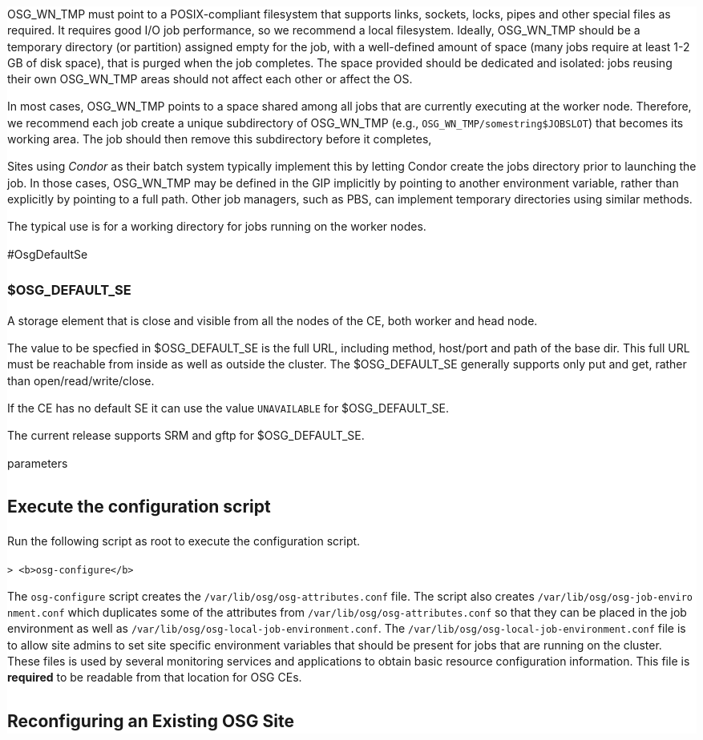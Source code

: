 OSG\_WN\_TMP must point to a POSIX-compliant filesystem that supports links, sockets, locks, pipes and other special files as required. It requires good I/O job performance, so we recommend a local filesystem. Ideally, OSG\_WN\_TMP should be a temporary directory (or partition) assigned empty for the job, with a well-defined amount of space (many jobs require at least 1-2 GB of disk space), that is purged when the job completes. The space provided should be dedicated and isolated: jobs reusing their own OSG\_WN\_TMP areas should not affect each other or affect the OS.

In most cases, OSG\_WN\_TMP points to a space shared among all jobs that are currently executing at the worker node. Therefore, we recommend each job create a unique subdirectory of OSG\_WN\_TMP (e.g., `OSG_WN_TMP/somestring$JOBSLOT`) that becomes its working area. The job should then remove this subdirectory before it completes,

Sites using *Condor* as their batch system typically implement this by letting Condor create the jobs directory prior to launching the job. In those cases, OSG\_WN\_TMP may be defined in the GIP implicitly by pointing to another environment variable, rather than explicitly by pointing to a full path. Other job managers, such as PBS, can implement temporary directories using similar methods.

The typical use is for a working directory for jobs running on the worker nodes.

\#OsgDefaultSe

### $OSG\_DEFAULT\_SE

A storage element that is close and visible from all the nodes of the CE, both worker and head node.

The value to be specfied in $OSG\_DEFAULT\_SE is the full URL, including method, host/port and path of the base dir. This full URL must be reachable from inside as well as outside the cluster. The $OSG\_DEFAULT\_SE generally supports only put and get, rather than open/read/write/close.

If the CE has no default SE it can use the value `UNAVAILABLE` for $OSG\_DEFAULT\_SE.

<span class="twiki-macro NOTE"></span> The current release supports SRM and gftp for $OSG\_DEFAULT\_SE.

<span class="twiki-macro ENDSECTION">parameters</span>

Execute the configuration script
--------------------------------

Run the following script as root to execute the configuration script.

``` console
> <b>osg-configure</b>
```

The `osg-configure` script creates the `/var/lib/osg/osg-attributes.conf` file. The script also creates `/var/lib/osg/osg-job-environment.conf` which duplicates some of the attributes from `/var/lib/osg/osg-attributes.conf` so that they can be placed in the job environment as well as `/var/lib/osg/osg-local-job-environment.conf`. The `/var/lib/osg/osg-local-job-environment.conf` file is to allow site admins to set site specific environment variables that should be present for jobs that are running on the cluster. These files is used by several monitoring services and applications to obtain basic resource configuration information. This file is **required** to be readable from that location for OSG CEs.

Reconfiguring an Existing OSG Site
----------------------------------
